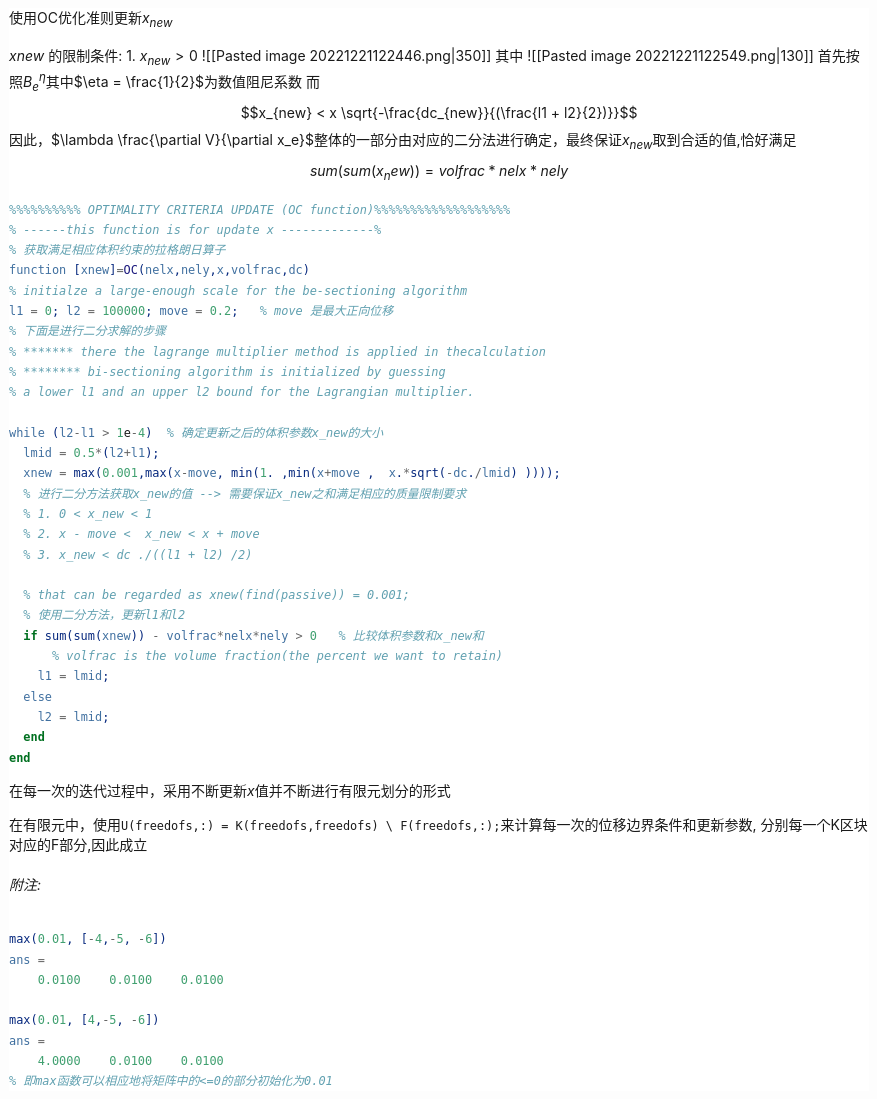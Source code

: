 使用OC优化准则更新$x_{new}$

$xnew$ 的限制条件: 1. $x_{new}> 0$ 
![[Pasted image 20221221122446.png|350]]
其中
![[Pasted image 20221221122549.png|130]]
首先按照$B_e^\eta$其中$\eta = \frac{1}{2}$为数值阻尼系数
而
$$x_{new} < x \sqrt{-\frac{dc_{new}}{(\frac{l1 + l2}{2})}}$$
因此，$\lambda \frac{\partial V}{\partial x_e}$整体的一部分由对应的二分法进行确定，最终保证$x_{new}$取到合适的值,恰好满足
$$sum(sum(x_new)) = volfrac * nelx * nely$$

```erlang
%%%%%%%%%% OPTIMALITY CRITERIA UPDATE (OC function)%%%%%%%%%%%%%%%%%%%
% ------this function is for update x -------------% 
% 获取满足相应体积约束的拉格朗日算子
function [xnew]=OC(nelx,nely,x,volfrac,dc)
% initialze a large-enough scale for the be-sectioning algorithm
l1 = 0; l2 = 100000; move = 0.2;   % move 是最大正向位移
% 下面是进行二分求解的步骤
% ******* there the lagrange multiplier method is applied in thecalculation 
% ******** bi-sectioning algorithm is initialized by guessing 
% a lower l1 and an upper l2 bound for the Lagrangian multiplier. 

while (l2-l1 > 1e-4)  % 确定更新之后的体积参数x_new的大小
  lmid = 0.5*(l2+l1);
  xnew = max(0.001,max(x-move, min(1. ,min(x+move ,  x.*sqrt(-dc./lmid) ))));
  % 进行二分方法获取x_new的值 --> 需要保证x_new之和满足相应的质量限制要求
  % 1. 0 < x_new < 1 
  % 2. x - move <  x_new < x + move 
  % 3. x_new < dc ./((l1 + l2) /2)
  
  % that can be regarded as xnew(find(passive)) = 0.001;
  % 使用二分方法，更新l1和l2
  if sum(sum(xnew)) - volfrac*nelx*nely > 0   % 比较体积参数和x_new和
      % volfrac is the volume fraction(the percent we want to retain)
    l1 = lmid;
  else
    l2 = lmid;
  end
end
```

在每一次的迭代过程中，采用不断更新$x$值并不断进行有限元划分的形式

在有限元中，使用`U(freedofs,:) = K(freedofs,freedofs) \ F(freedofs,:);`来计算每一次的位移边界条件和更新参数, 分别每一个K区块对应的F部分,因此成立

###### 附注:
```erlang
max(0.01, [-4,-5, -6])
ans =
    0.0100    0.0100    0.0100
    
max(0.01, [4,-5, -6])
ans =
    4.0000    0.0100    0.0100
% 即max函数可以相应地将矩阵中的<=0的部分初始化为0.01
```
